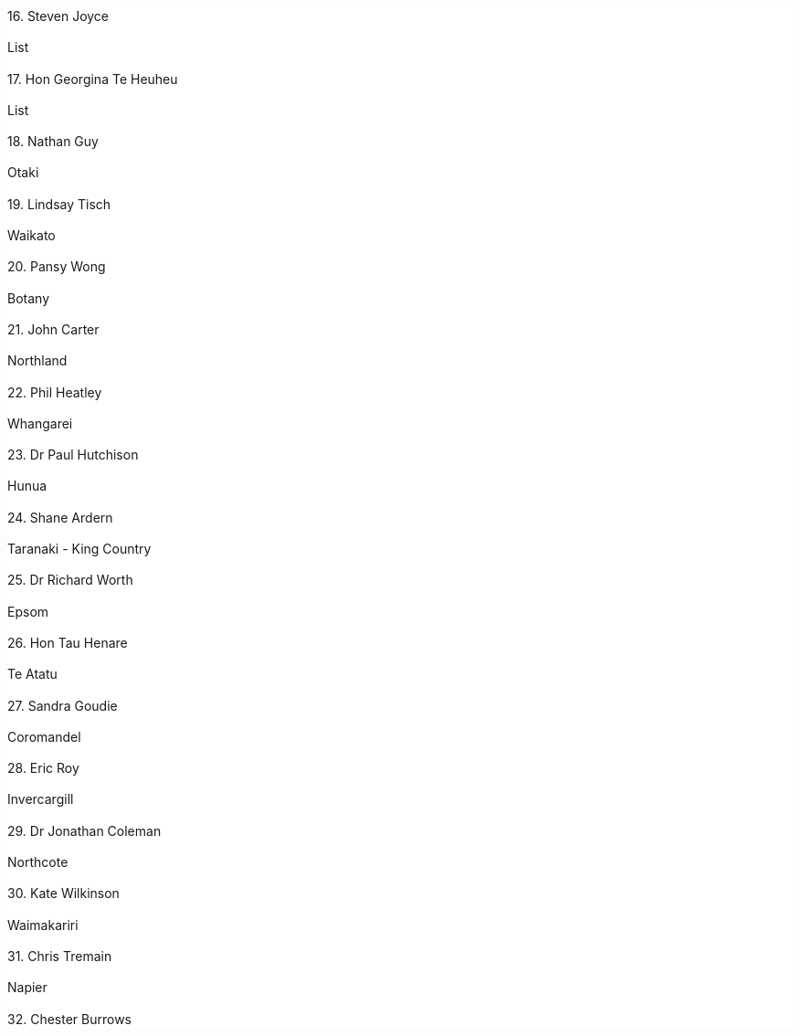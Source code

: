 16\. Steven Joyce

List

17\. Hon Georgina Te Heuheu

List

18\. Nathan Guy

Otaki

19\. Lindsay Tisch

Waikato

20\. Pansy Wong

Botany

21\. John Carter

Northland

22\. Phil Heatley

Whangarei

23\. Dr Paul Hutchison

Hunua

24\. Shane Ardern

Taranaki - King Country

25\. Dr Richard Worth

Epsom

26\. Hon Tau Henare

Te Atatu

27\. Sandra Goudie

Coromandel

28\. Eric Roy

Invercargill

29\. Dr Jonathan Coleman

Northcote

30\. Kate Wilkinson

Waimakariri

31\. Chris Tremain

Napier

32\. Chester Burrows
